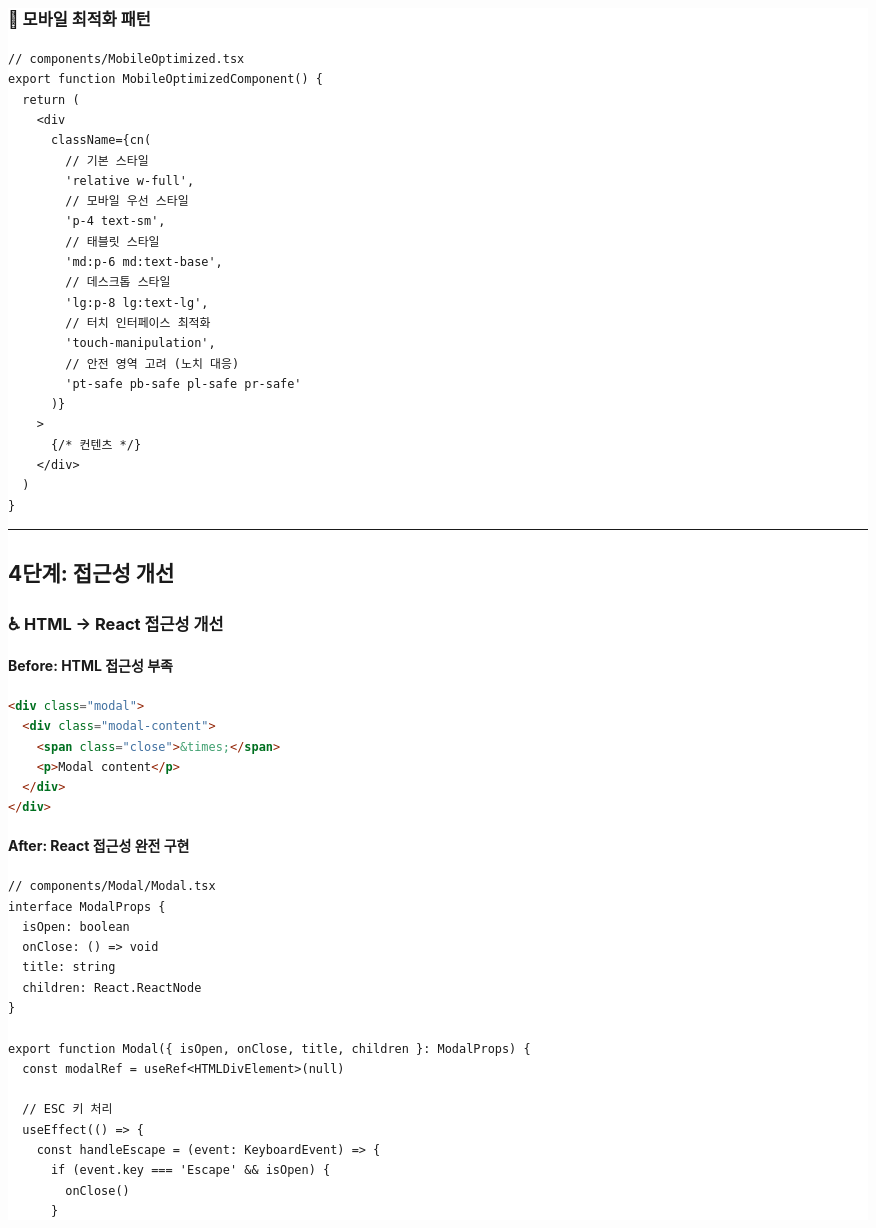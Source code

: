 ### 📱 모바일 최적화 패턴

```tsx
// components/MobileOptimized.tsx
export function MobileOptimizedComponent() {
  return (
    <div
      className={cn(
        // 기본 스타일
        'relative w-full',
        // 모바일 우선 스타일
        'p-4 text-sm',
        // 태블릿 스타일
        'md:p-6 md:text-base',
        // 데스크톱 스타일
        'lg:p-8 lg:text-lg',
        // 터치 인터페이스 최적화
        'touch-manipulation',
        // 안전 영역 고려 (노치 대응)
        'pt-safe pb-safe pl-safe pr-safe'
      )}
    >
      {/* 컨텐츠 */}
    </div>
  )
}
```

---

## 4단계: 접근성 개선

### ♿ HTML → React 접근성 개선

#### Before: HTML 접근성 부족

```html
<div class="modal">
  <div class="modal-content">
    <span class="close">&times;</span>
    <p>Modal content</p>
  </div>
</div>
```

#### After: React 접근성 완전 구현

```tsx
// components/Modal/Modal.tsx
interface ModalProps {
  isOpen: boolean
  onClose: () => void
  title: string
  children: React.ReactNode
}

export function Modal({ isOpen, onClose, title, children }: ModalProps) {
  const modalRef = useRef<HTMLDivElement>(null)

  // ESC 키 처리
  useEffect(() => {
    const handleEscape = (event: KeyboardEvent) => {
      if (event.key === 'Escape' && isOpen) {
        onClose()
      }
```